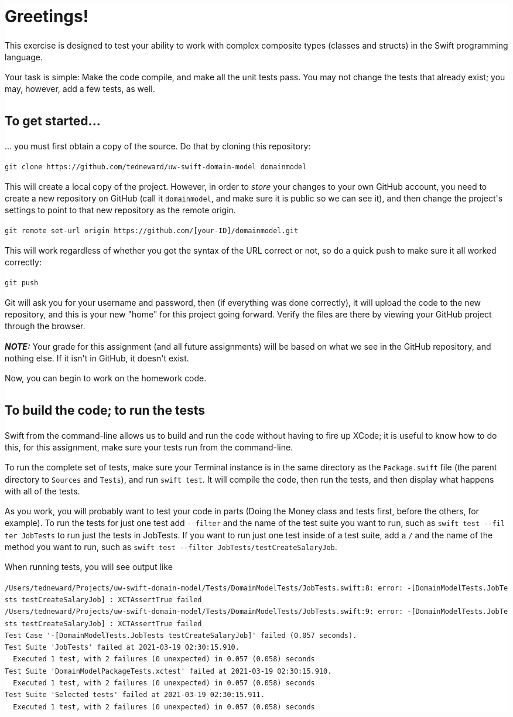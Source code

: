 # Greetings!
This exercise is designed to test your ability to work with complex composite types (classes and structs) in the Swift programming language.

Your task is simple: Make the code compile, and make all the unit tests pass. You may not change the tests that already exist; you may, however, add a few tests, as well.

## To get started...
... you must first obtain a copy of the source. Do that by cloning this repository:

    git clone https://github.com/tedneward/uw-swift-domain-model domainmodel

This will create a local copy of the project. However, in order to *store* your changes to your own GitHub account, you need to create a new repository on GitHub (call it `domainmodel`, and make sure it is public so we can see it), and then change the project's settings to point to that new repository as the remote origin.

    git remote set-url origin https://github.com/[your-ID]/domainmodel.git

This will work regardless of whether you got the syntax of the URL correct or not, so do a quick
push to make sure it all worked correctly:

    git push

Git will ask you for your username and password, then (if everything was done correctly), it will upload the code to the new repository, and this is your new "home" for this project going forward. Verify the files are there by viewing your GitHub project through the browser.

***NOTE:*** Your grade for this assignment (and all future assignments) will be based on what we see in the GitHub repository, and nothing else. If it isn't in GitHub, it doesn't exist.

Now, you can begin to work on the homework code.

## To build the code; to run the tests
Swift from the command-line allows us to build and run the code without having to fire up XCode; it is useful to know how to do this, for this assignment, make sure your tests run from the command-line.

To run the complete set of tests, make sure your Terminal instance is in the same directory as the `Package.swift` file (the parent directory to `Sources` and `Tests`), and run `swift test`. It will compile the code, then run the tests, and then display what happens with all of the tests.

As you work, you will probably want to test your code in parts (Doing the Money class and tests first, before the others, for example). To run the tests for just one test add `--filter` and the name of the test suite you want to run, such as `swift test --filter JobTests` to run just the tests in JobTests. If you want to run just one test inside of a test suite, add a `/` and the name of the method you want to run, such as `swift test --filter JobTests/testCreateSalaryJob`.

When running tests, you will see output like

    /Users/tedneward/Projects/uw-swift-domain-model/Tests/DomainModelTests/JobTests.swift:8: error: -[DomainModelTests.JobTests testCreateSalaryJob] : XCTAssertTrue failed
    /Users/tedneward/Projects/uw-swift-domain-model/Tests/DomainModelTests/JobTests.swift:9: error: -[DomainModelTests.JobTests testCreateSalaryJob] : XCTAssertTrue failed
    Test Case '-[DomainModelTests.JobTests testCreateSalaryJob]' failed (0.057 seconds).
    Test Suite 'JobTests' failed at 2021-03-19 02:30:15.910.
      Executed 1 test, with 2 failures (0 unexpected) in 0.057 (0.058) seconds
    Test Suite 'DomainModelPackageTests.xctest' failed at 2021-03-19 02:30:15.910.
      Executed 1 test, with 2 failures (0 unexpected) in 0.057 (0.058) seconds
    Test Suite 'Selected tests' failed at 2021-03-19 02:30:15.911.
      Executed 1 test, with 2 failures (0 unexpected) in 0.057 (0.058) seconds
